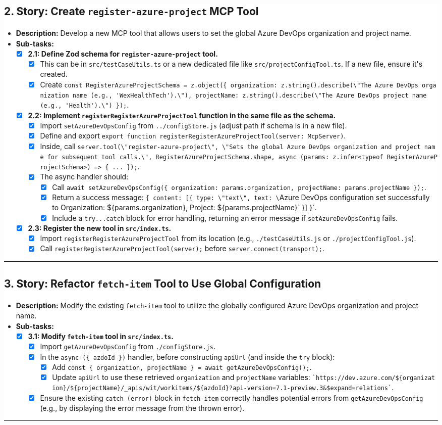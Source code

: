 
## 2. Story: Create `register-azure-project` MCP Tool
*   **Description:** Develop a new MCP tool that allows users to set the global Azure DevOps organization and project name.
*   **Sub-tasks:**
    *   [X] **2.1: Define Zod schema for `register-azure-project` tool.**
        *   [X] This can be in `src/testCaseUtils.ts` or a new dedicated file like `src/projectConfigTool.ts`. If a new file, ensure it's created.
        *   [X] Create `const RegisterAzureProjectSchema = z.object({ organization: z.string().describe(\"The Azure DevOps organization name (e.g., 'WexHealthTech').\"), projectName: z.string().describe(\"The Azure DevOps project name (e.g., 'Health').\") });`.
    *   [X] **2.2: Implement `registerRegisterAzureProjectTool` function in the same file as the schema.**
        *   [X] Import `setAzureDevOpsConfig` from `../configStore.js` (adjust path if schema is in a new file).
        *   [X] Define and export `export function registerRegisterAzureProjectTool(server: McpServer)`.
        *   [X] Inside, call `server.tool(\"register-azure-project\", \"Sets the global Azure DevOps organization and project name for subsequent tool calls.\", RegisterAzureProjectSchema.shape, async (params: z.infer<typeof RegisterAzureProjectSchema>) => { ... });`.
        *   [X] The async handler should:
            *   [X] Call `await setAzureDevOpsConfig({ organization: params.organization, projectName: params.projectName });`.
            *   [X] Return a success message: `{ content: [{ type: \"text\", text: \`Azure DevOps configuration set successfully to Organization: ${params.organization}, Project: ${params.projectName}\` }] }`.
            *   [X] Include a `try...catch` block for error handling, returning an error message if `setAzureDevOpsConfig` fails.
    *   [X] **2.3: Register the new tool in `src/index.ts`.**
        *   [X] Import `registerRegisterAzureProjectTool` from its location (e.g., `./testCaseUtils.js` or `./projectConfigTool.js`).
        *   [X] Call `registerRegisterAzureProjectTool(server);` before `server.connect(transport);`.

---

## 3. Story: Refactor `fetch-item` Tool to Use Global Configuration
*   **Description:** Modify the existing `fetch-item` tool to utilize the globally configured Azure DevOps organization and project name.
*   **Sub-tasks:**
    *   [x] **3.1: Modify `fetch-item` tool in `src/index.ts`.**
        *   [x] Import `getAzureDevOpsConfig` from `./configStore.js`.
        *   [x] In the `async ({ azdoId })` handler, before constructing `apiUrl` (and inside the `try` block):
            *   [x] Add `const { organization, projectName } = await getAzureDevOpsConfig();`.
            *   [x] Update `apiUrl` to use these retrieved `organization` and `projectName` variables: `` `https://dev.azure.com/${organization}/${projectName}/_apis/wit/workitems/${azdoId}?api-version=7.1-preview.3&$expand=relations` ``.
        *   [x] Ensure the existing `catch (error)` block in `fetch-item` correctly handles potential errors from `getAzureDevOpsConfig` (e.g., by displaying the error message from the thrown error).

---
